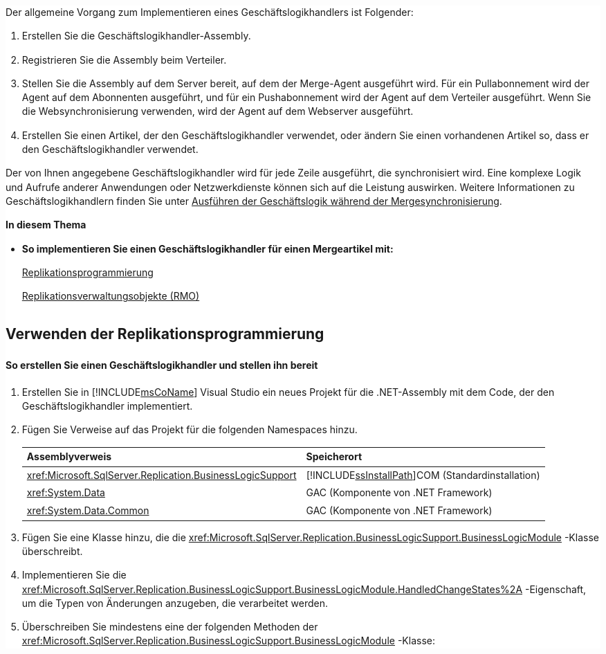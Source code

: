  Der allgemeine Vorgang zum Implementieren eines Geschäftslogikhandlers ist Folgender:  
  
1.  Erstellen Sie die Geschäftslogikhandler-Assembly.  
  
2.  Registrieren Sie die Assembly beim Verteiler.  
  
3.  Stellen Sie die Assembly auf dem Server bereit, auf dem der Merge-Agent ausgeführt wird. Für ein Pullabonnement wird der Agent auf dem Abonnenten ausgeführt, und für ein Pushabonnement wird der Agent auf dem Verteiler ausgeführt. Wenn Sie die Websynchronisierung verwenden, wird der Agent auf dem Webserver ausgeführt.  
  
4.  Erstellen Sie einen Artikel, der den Geschäftslogikhandler verwendet, oder ändern Sie einen vorhandenen Artikel so, dass er den Geschäftslogikhandler verwendet.  
  
 Der von Ihnen angegebene Geschäftslogikhandler wird für jede Zeile ausgeführt, die synchronisiert wird. Eine komplexe Logik und Aufrufe anderer Anwendungen oder Netzwerkdienste können sich auf die Leistung auswirken. Weitere Informationen zu Geschäftslogikhandlern finden Sie unter [Ausführen der Geschäftslogik während der Mergesynchronisierung](../../relational-databases/replication/merge/execute-business-logic-during-merge-synchronization.md).  
  
 **In diesem Thema**  
  
-   **So implementieren Sie einen Geschäftslogikhandler für einen Mergeartikel mit:**  
  
     [Replikationsprogrammierung](#ReplProg)  
  
     [Replikationsverwaltungsobjekte (RMO)](#RMOProcedure)  
  
##  <a name="ReplProg"></a> Verwenden der Replikationsprogrammierung  
  
#### <a name="to-create-and-deploy-a-business-logic-handler"></a>So erstellen Sie einen Geschäftslogikhandler und stellen ihn bereit  
  
1.  Erstellen Sie in [!INCLUDE[msCoName](../../includes/msconame-md.md)] Visual Studio ein neues Projekt für die .NET-Assembly mit dem Code, der den Geschäftslogikhandler implementiert.  
  
2.  Fügen Sie Verweise auf das Projekt für die folgenden Namespaces hinzu.  
  
    |Assemblyverweis|Speicherort|  
    |------------------------|--------------|  
    |<xref:Microsoft.SqlServer.Replication.BusinessLogicSupport>|[!INCLUDE[ssInstallPath](../../includes/ssinstallpath-md.md)]COM (Standardinstallation)|  
    |<xref:System.Data>|GAC (Komponente von .NET Framework)|  
    |<xref:System.Data.Common>|GAC (Komponente von .NET Framework)|  
  
3.  Fügen Sie eine Klasse hinzu, die die <xref:Microsoft.SqlServer.Replication.BusinessLogicSupport.BusinessLogicModule> -Klasse überschreibt.  
  
4.  Implementieren Sie die <xref:Microsoft.SqlServer.Replication.BusinessLogicSupport.BusinessLogicModule.HandledChangeStates%2A> -Eigenschaft, um die Typen von Änderungen anzugeben, die verarbeitet werden.  
  
5.  Überschreiben Sie mindestens eine der folgenden Methoden der <xref:Microsoft.SqlServer.Replication.BusinessLogicSupport.BusinessLogicModule> -Klasse:  
  